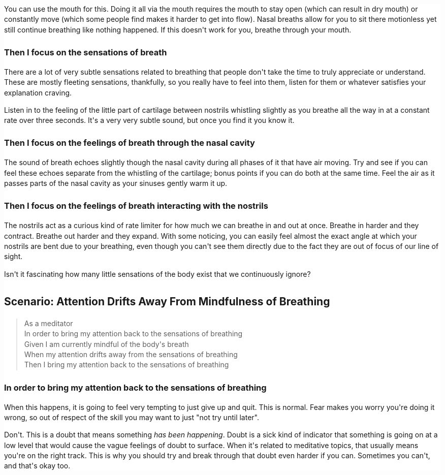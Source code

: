 You can use the mouth for this. Doing it all via the mouth requires the mouth to stay open (which can result in dry mouth) or constantly move (which some people find makes it harder to get into flow). Nasal breaths allow for you to sit there motionless yet still continue breathing like nothing happened. If this doesn't work for you, breathe through your mouth.

### Then I focus on the sensations of breath

There are a lot of very subtle sensations related to breathing that people don't take the time to truly appreciate or understand. These are mostly fleeting sensations, thankfully, so you really have to feel into them, listen for them or whatever satisfies your explanation craving. 

Listen in to the feeling of the little part of cartilage between nostrils whistling slightly as you breathe all the way in at a constant rate over three seconds. It's a very very subtle sound, but once you find it you know it.

### Then I focus on the feelings of breath through the nasal cavity

The sound of breath echoes slightly though the nasal cavity during all phases of it that have air moving. Try and see if you can feel these echoes separate from the whistling of the cartilage; bonus points if you can do both at the same time. Feel the air as it passes parts of the nasal cavity as your sinuses gently warm it up.

### Then I focus on the feelings of breath interacting with the nostrils

The nostrils act as a curious kind of rate limiter for how much we can breathe in and out at once. Breathe in harder and they contract. Breathe out harder and they expand. With some noticing, you can easily feel almost the exact angle at which your nostrils are bent due to your breathing, even though you can't see them directly due to the fact they are out of focus of our line of sight.

Isn't it fascinating how many little sensations of the body exist that we continuously ignore?

## Scenario: Attention Drifts Away From Mindfulness of Breathing

> As a meditator  
> In order to bring my attention back to the sensations of breathing  
> Given I am currently mindful of the body's breath  
> When my attention drifts away from the sensations of breathing  
> Then I bring my attention back to the sensations of breathing

### In order to bring my attention back to the sensations of breathing

When this happens, it is going to feel very tempting to just give up and quit. This is normal. Fear makes you worry you're doing it wrong, so out of respect of the skill you may want to just "not try until later". 

Don't. This is a doubt that means something *has been happening*. Doubt is a sick kind of indicator that something is going on at a low level that would cause the vague feelings of doubt to surface. When it's related to meditative topics, that usually means you're on the right track. This is why you should try and break through that doubt even harder if you can. Sometimes you can't, and that's okay too.
